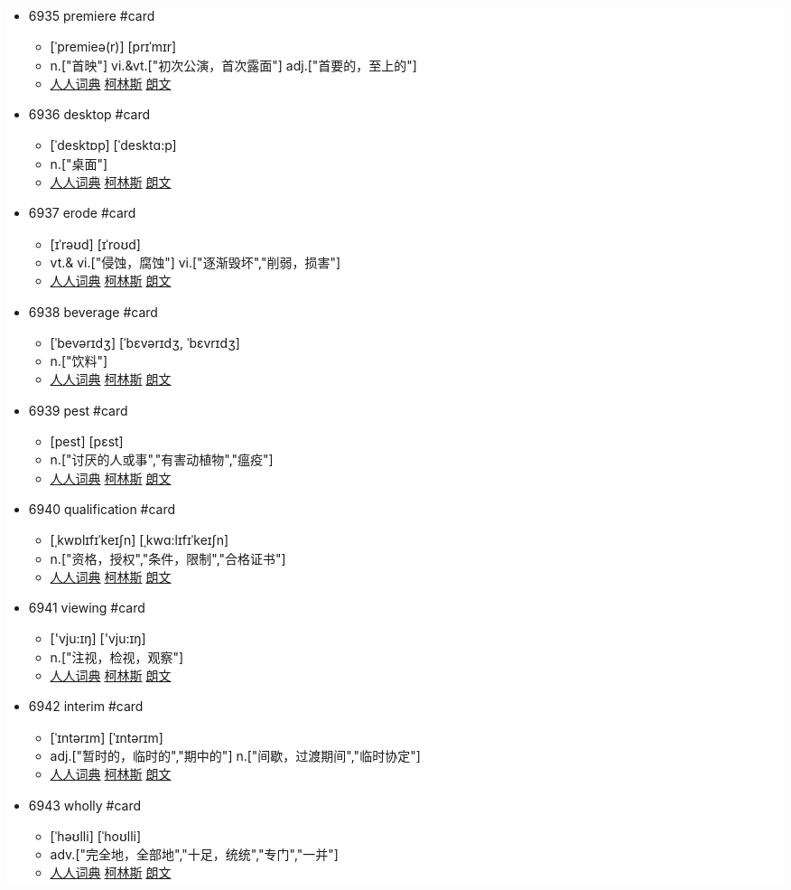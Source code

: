 
- 6935 premiere #card
  - [ˈpremieə(r)]  [prɪˈmɪr]
  - n.["首映"]  vi.&vt.["初次公演，首次露面"]  adj.["首要的，至上的"]
  - [人人词典](https://www.91dict.com/words?w=premiere) [柯林斯](https://www.collinsdictionary.com/zh/dictionary/english/premiere) [朗文](https://www.ldoceonline.com/dictionary/premiere)
  

- 6936 desktop #card
  - [ˈdesktɒp]  [ˈdesktɑ:p]
  - n.["桌面"]
  - [人人词典](https://www.91dict.com/words?w=desktop) [柯林斯](https://www.collinsdictionary.com/zh/dictionary/english/desktop) [朗文](https://www.ldoceonline.com/dictionary/desktop)
  

- 6937 erode #card
  - [ɪˈrəʊd]  [ɪˈroʊd]
  - vt.& vi.["侵蚀，腐蚀"]  vi.["逐渐毁坏","削弱，损害"]
  - [人人词典](https://www.91dict.com/words?w=erode) [柯林斯](https://www.collinsdictionary.com/zh/dictionary/english/erode) [朗文](https://www.ldoceonline.com/dictionary/erode)
  

- 6938 beverage #card
  - [ˈbevərɪdʒ]  [ˈbɛvərɪdʒ, ˈbɛvrɪdʒ]
  - n.["饮料"]
  - [人人词典](https://www.91dict.com/words?w=beverage) [柯林斯](https://www.collinsdictionary.com/zh/dictionary/english/beverage) [朗文](https://www.ldoceonline.com/dictionary/beverage)
  

- 6939 pest #card
  - [pest]  [pɛst]
  - n.["讨厌的人或事","有害动植物","瘟疫"]
  - [人人词典](https://www.91dict.com/words?w=pest) [柯林斯](https://www.collinsdictionary.com/zh/dictionary/english/pest) [朗文](https://www.ldoceonline.com/dictionary/pest)
  

- 6940 qualification #card
  - [ˌkwɒlɪfɪˈkeɪʃn]  [ˌkwɑ:lɪfɪˈkeɪʃn]
  - n.["资格，授权","条件，限制","合格证书"]
  - [人人词典](https://www.91dict.com/words?w=qualification) [柯林斯](https://www.collinsdictionary.com/zh/dictionary/english/qualification) [朗文](https://www.ldoceonline.com/dictionary/qualification)
  

- 6941 viewing #card
  - ['vju:ɪŋ]  ['vju:ɪŋ]
  - n.["注视，检视，观察"]
  - [人人词典](https://www.91dict.com/words?w=viewing) [柯林斯](https://www.collinsdictionary.com/zh/dictionary/english/viewing) [朗文](https://www.ldoceonline.com/dictionary/viewing)
  

- 6942 interim #card
  - [ˈɪntərɪm]  [ˈɪntərɪm]
  - adj.["暂时的，临时的","期中的"]  n.["间歇，过渡期间","临时协定"]
  - [人人词典](https://www.91dict.com/words?w=interim) [柯林斯](https://www.collinsdictionary.com/zh/dictionary/english/interim) [朗文](https://www.ldoceonline.com/dictionary/interim)
  

- 6943 wholly #card
  - [ˈhəʊlli]  [ˈhoʊlli]
  - adv.["完全地，全部地","十足，统统","专门","一并"]
  - [人人词典](https://www.91dict.com/words?w=wholly) [柯林斯](https://www.collinsdictionary.com/zh/dictionary/english/wholly) [朗文](https://www.ldoceonline.com/dictionary/wholly)
  